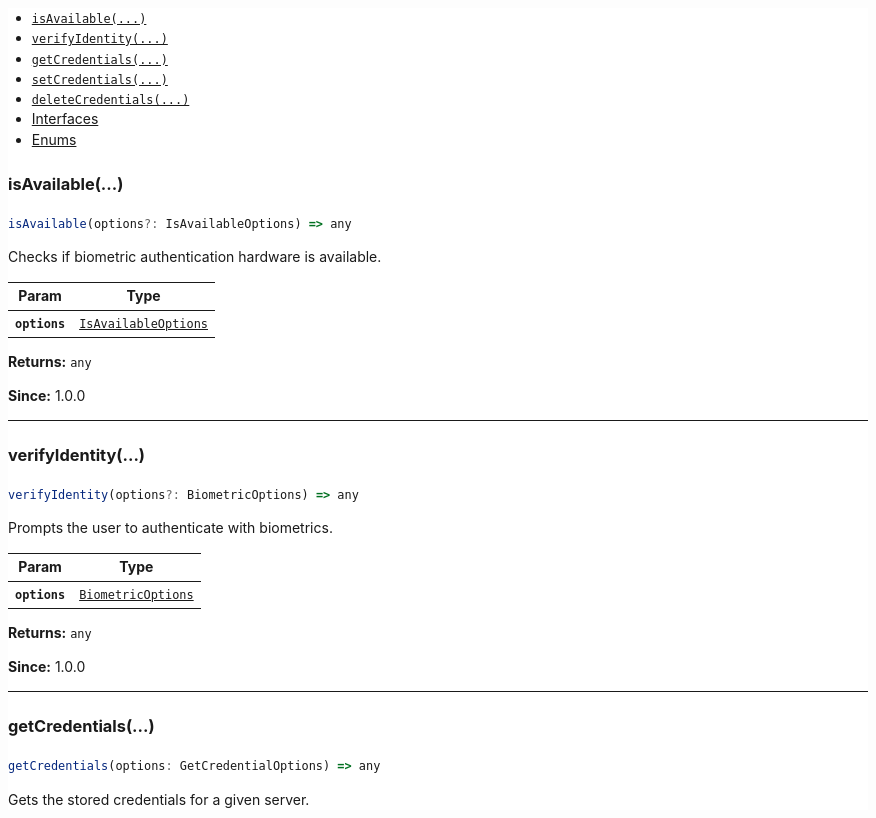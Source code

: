 * [`isAvailable(...)`](#isavailable)
* [`verifyIdentity(...)`](#verifyidentity)
* [`getCredentials(...)`](#getcredentials)
* [`setCredentials(...)`](#setcredentials)
* [`deleteCredentials(...)`](#deletecredentials)
* [Interfaces](#interfaces)
* [Enums](#enums)

</docgen-index>

<docgen-api>


### isAvailable(...)

```typescript
isAvailable(options?: IsAvailableOptions) => any
```

Checks if biometric authentication hardware is available.

| Param         | Type                                                              |
| ------------- | ----------------------------------------------------------------- |
| **`options`** | <code><a href="#isavailableoptions">IsAvailableOptions</a></code> |

**Returns:** <code>any</code>

**Since:** 1.0.0

--------------------


### verifyIdentity(...)

```typescript
verifyIdentity(options?: BiometricOptions) => any
```

Prompts the user to authenticate with biometrics.

| Param         | Type                                                          |
| ------------- | ------------------------------------------------------------- |
| **`options`** | <code><a href="#biometricoptions">BiometricOptions</a></code> |

**Returns:** <code>any</code>

**Since:** 1.0.0

--------------------


### getCredentials(...)

```typescript
getCredentials(options: GetCredentialOptions) => any
```

Gets the stored credentials for a given server.
